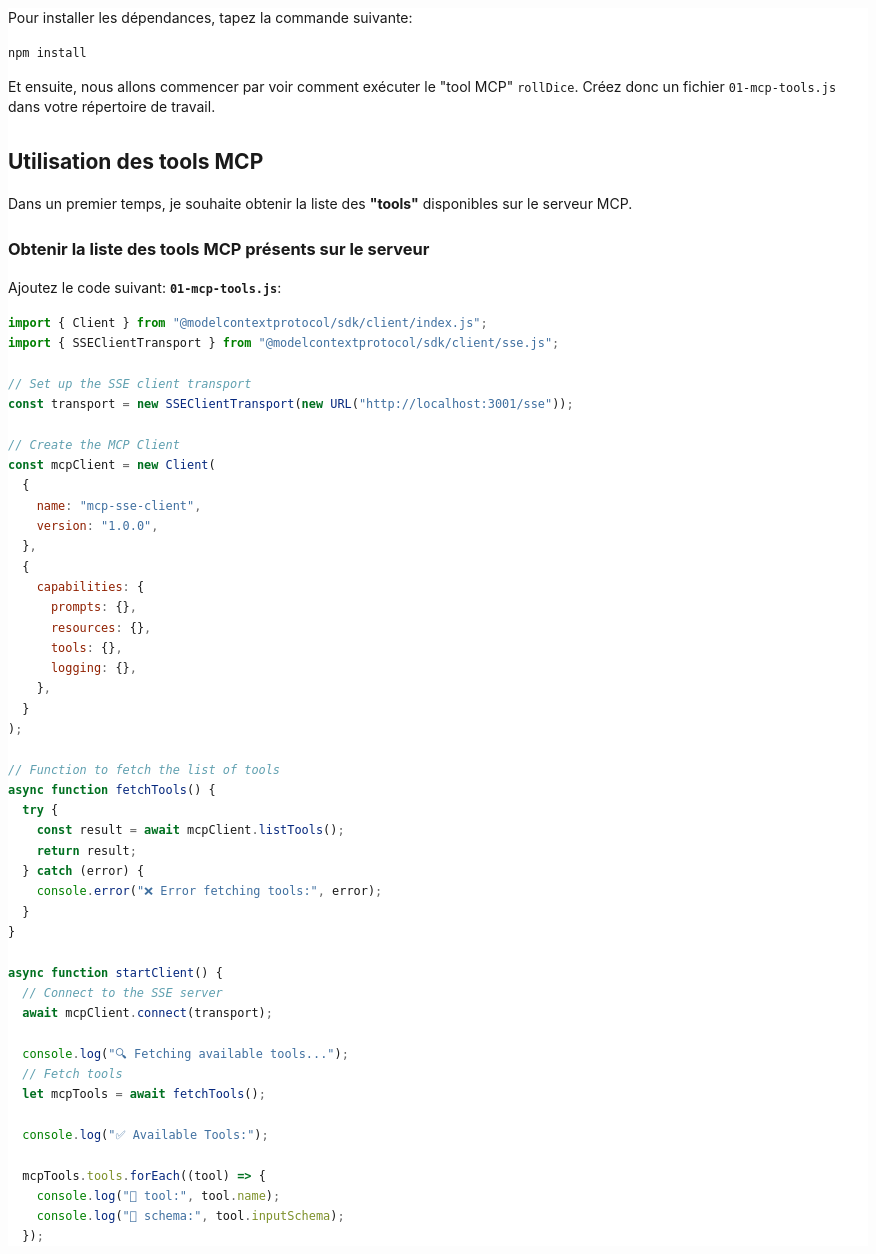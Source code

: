 Pour installer les dépendances, tapez la commande suivante:

```bash
npm install
```

Et ensuite, nous allons commencer par voir comment exécuter le "tool MCP" `rollDice`. Créez donc un fichier `01-mcp-tools.js` dans votre répertoire de travail.

## Utilisation des tools MCP

Dans un premier temps, je souhaite obtenir la liste des **"tools"** disponibles sur le serveur MCP.

### Obtenir la liste des tools MCP présents sur le serveur

Ajoutez le code suivant:
**`01-mcp-tools.js`**:
```javascript
import { Client } from "@modelcontextprotocol/sdk/client/index.js";
import { SSEClientTransport } from "@modelcontextprotocol/sdk/client/sse.js";

// Set up the SSE client transport
const transport = new SSEClientTransport(new URL("http://localhost:3001/sse"));

// Create the MCP Client
const mcpClient = new Client(
  {
    name: "mcp-sse-client",
    version: "1.0.0",
  },
  {
    capabilities: {
      prompts: {},
      resources: {},
      tools: {},
      logging: {},
    },
  }
);

// Function to fetch the list of tools
async function fetchTools() {
  try {
    const result = await mcpClient.listTools();
    return result;
  } catch (error) {
    console.error("❌ Error fetching tools:", error);
  }
}

async function startClient() {
  // Connect to the SSE server
  await mcpClient.connect(transport);

  console.log("🔍 Fetching available tools...");
  // Fetch tools
  let mcpTools = await fetchTools();

  console.log("✅ Available Tools:");

  mcpTools.tools.forEach((tool) => {
    console.log("🔨 tool:", tool.name);
    console.log("🔨 schema:", tool.inputSchema);
  });

```